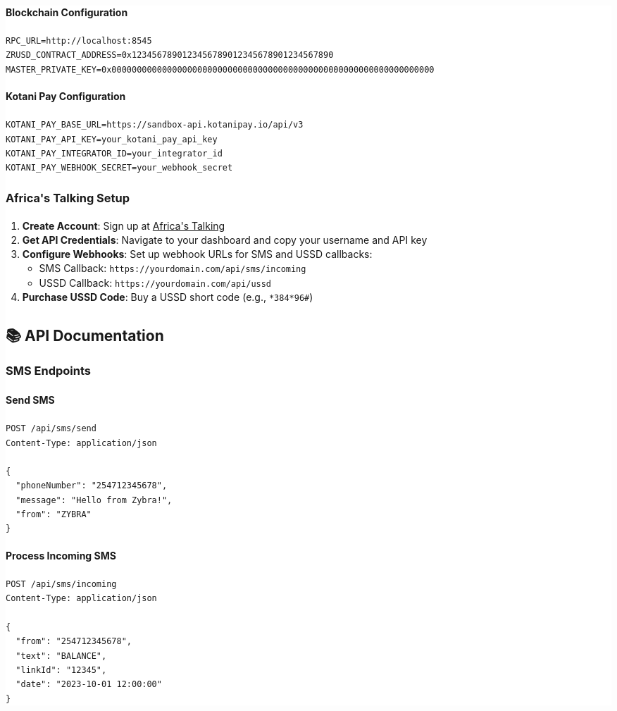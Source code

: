 #### Blockchain Configuration
```env
RPC_URL=http://localhost:8545
ZRUSD_CONTRACT_ADDRESS=0x1234567890123456789012345678901234567890
MASTER_PRIVATE_KEY=0x0000000000000000000000000000000000000000000000000000000000000000
```

#### Kotani Pay Configuration
```env
KOTANI_PAY_BASE_URL=https://sandbox-api.kotanipay.io/api/v3
KOTANI_PAY_API_KEY=your_kotani_pay_api_key
KOTANI_PAY_INTEGRATOR_ID=your_integrator_id
KOTANI_PAY_WEBHOOK_SECRET=your_webhook_secret
```

### Africa's Talking Setup

1. **Create Account**: Sign up at [Africa's Talking](https://africastalking.com)
2. **Get API Credentials**: Navigate to your dashboard and copy your username and API key
3. **Configure Webhooks**: Set up webhook URLs for SMS and USSD callbacks:
   - SMS Callback: `https://yourdomain.com/api/sms/incoming`
   - USSD Callback: `https://yourdomain.com/api/ussd`
4. **Purchase USSD Code**: Buy a USSD short code (e.g., `*384*96#`)

## 📚 API Documentation

### SMS Endpoints

#### Send SMS
```http
POST /api/sms/send
Content-Type: application/json

{
  "phoneNumber": "254712345678",
  "message": "Hello from Zybra!",
  "from": "ZYBRA"
}
```

#### Process Incoming SMS
```http
POST /api/sms/incoming
Content-Type: application/json

{
  "from": "254712345678",
  "text": "BALANCE",
  "linkId": "12345",
  "date": "2023-10-01 12:00:00"
}
```
